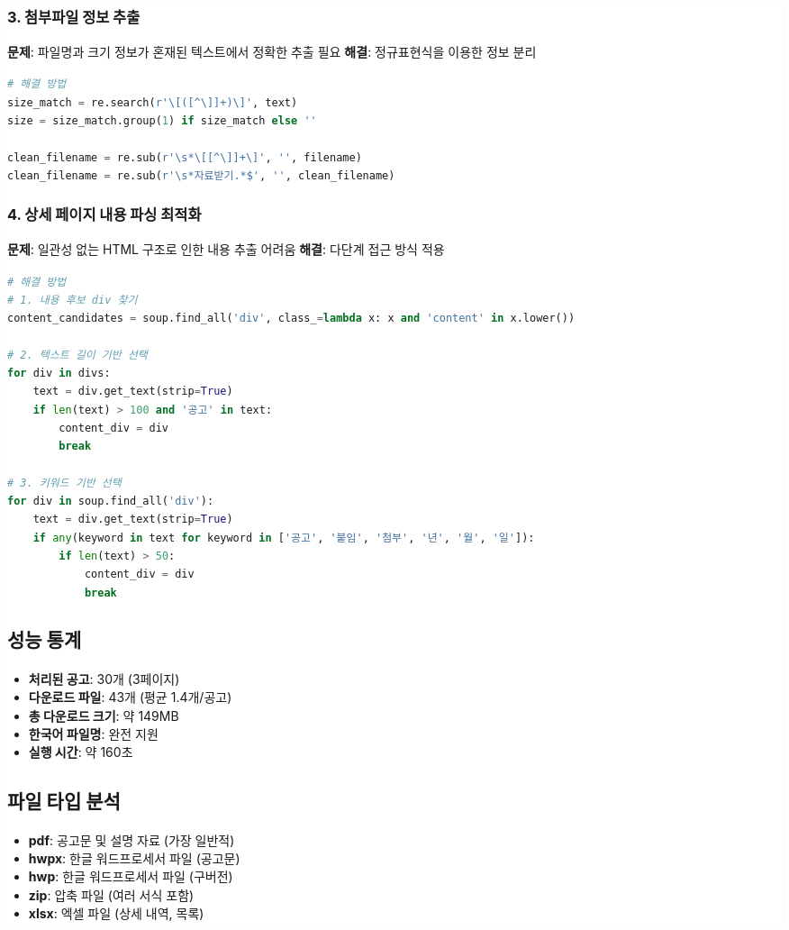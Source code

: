 ### 3. 첨부파일 정보 추출
**문제**: 파일명과 크기 정보가 혼재된 텍스트에서 정확한 추출 필요
**해결**: 정규표현식을 이용한 정보 분리

```python
# 해결 방법
size_match = re.search(r'\[([^\]]+)\]', text)
size = size_match.group(1) if size_match else ''

clean_filename = re.sub(r'\s*\[[^\]]+\]', '', filename)
clean_filename = re.sub(r'\s*자료받기.*$', '', clean_filename)
```

### 4. 상세 페이지 내용 파싱 최적화
**문제**: 일관성 없는 HTML 구조로 인한 내용 추출 어려움
**해결**: 다단계 접근 방식 적용

```python
# 해결 방법
# 1. 내용 후보 div 찾기
content_candidates = soup.find_all('div', class_=lambda x: x and 'content' in x.lower())

# 2. 텍스트 길이 기반 선택
for div in divs:
    text = div.get_text(strip=True)
    if len(text) > 100 and '공고' in text:
        content_div = div
        break

# 3. 키워드 기반 선택
for div in soup.find_all('div'):
    text = div.get_text(strip=True)
    if any(keyword in text for keyword in ['공고', '붙임', '첨부', '년', '월', '일']):
        if len(text) > 50:
            content_div = div
            break
```

## 성능 통계
- **처리된 공고**: 30개 (3페이지)
- **다운로드 파일**: 43개 (평균 1.4개/공고)
- **총 다운로드 크기**: 약 149MB
- **한국어 파일명**: 완전 지원
- **실행 시간**: 약 160초

## 파일 타입 분석
- **pdf**: 공고문 및 설명 자료 (가장 일반적)
- **hwpx**: 한글 워드프로세서 파일 (공고문)
- **hwp**: 한글 워드프로세서 파일 (구버전)
- **zip**: 압축 파일 (여러 서식 포함)
- **xlsx**: 엑셀 파일 (상세 내역, 목록)
